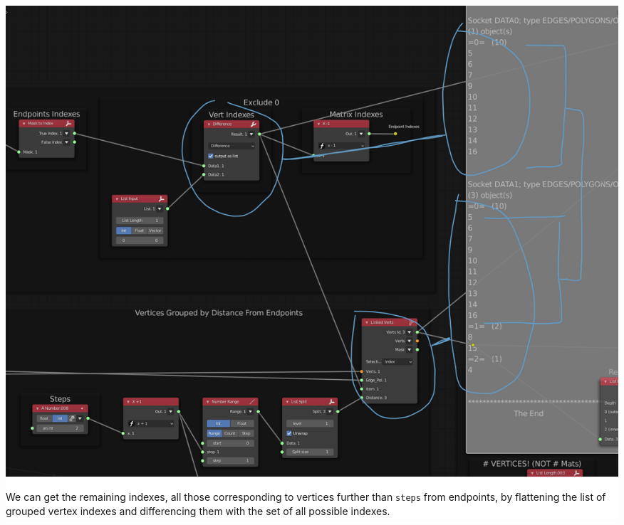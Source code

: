 <img src="attachments/lsystems_part2/2021-10-19-13-11-24.png" width=""/>

We can get the remaining indexes, all those corresponding to vertices further than `steps` from endpoints, by flattening the list of grouped vertex indexes and differencing them with the set of all possible indexes.
